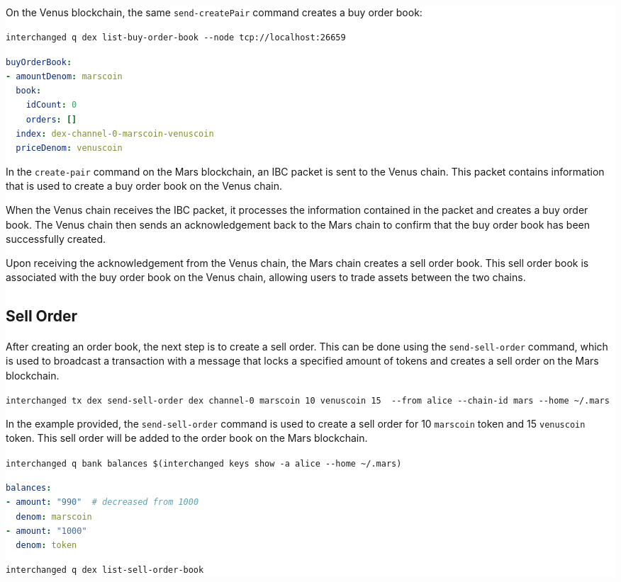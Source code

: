 On the Venus blockchain, the same `send-createPair` command creates a buy order
book:

```
interchanged q dex list-buy-order-book --node tcp://localhost:26659
```

```yml
buyOrderBook:
- amountDenom: marscoin
  book:
    idCount: 0
    orders: []
  index: dex-channel-0-marscoin-venuscoin
  priceDenom: venuscoin
```

In the `create-pair` command on the Mars blockchain, an IBC packet is sent to the Venus chain. This packet contains information that is used to create a buy order book on the Venus chain.

When the Venus chain receives the IBC packet, it processes the information contained in the packet and creates a buy order book. The Venus chain then sends an acknowledgement back to the Mars chain to confirm that the buy order book has been successfully created.

Upon receiving the acknowledgement from the Venus chain, the Mars chain creates a sell order book. This sell order book is associated with the buy order book on the Venus chain, allowing users to trade assets between the two chains.

## Sell Order

After creating an order book, the next step is to create a sell order. This can be done using the `send-sell-order` command, which is used to broadcast a transaction with a message that locks a specified amount of tokens and creates a sell order on the Mars blockchain.

```
interchanged tx dex send-sell-order dex channel-0 marscoin 10 venuscoin 15  --from alice --chain-id mars --home ~/.mars
```

In the example provided, the `send-sell-order` command is used to create a sell order for 10 `marscoin` token and 15 `venuscoin` token. This sell order will be added to the order book on the Mars blockchain.

```
interchanged q bank balances $(interchanged keys show -a alice --home ~/.mars)
```

```yml
balances:
- amount: "990"  # decreased from 1000
  denom: marscoin
- amount: "1000"
  denom: token
```

```
interchanged q dex list-sell-order-book
```
